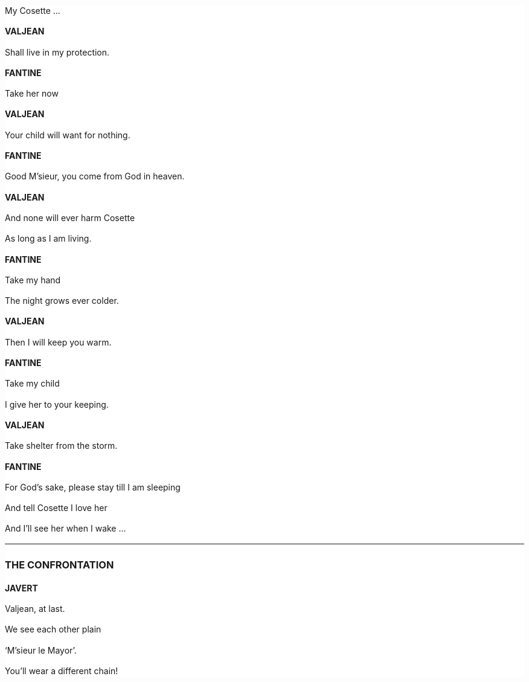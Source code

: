 My Cosette &mldr;

**VALJEAN**

Shall live in my protection.

**FANTINE**

Take her now

**VALJEAN**

Your child will want for nothing.

**FANTINE**

Good M’sieur, you come from God in heaven.

**VALJEAN**

And none will ever harm Cosette

As long as I am living.

**FANTINE**

Take my hand

The night grows ever colder.

**VALJEAN**

Then I will keep you warm.

**FANTINE**

Take my child

I give her to your keeping.

**VALJEAN**

Take shelter from the storm.

**FANTINE**

For God’s sake, please stay till I am sleeping

And tell Cosette I love her

And I’ll see her when I wake &mldr;

---

### THE CONFRONTATION

**JAVERT**

Valjean, at last.

We see each other plain

‘M’sieur le Mayor’.

You’ll wear a different chain!
